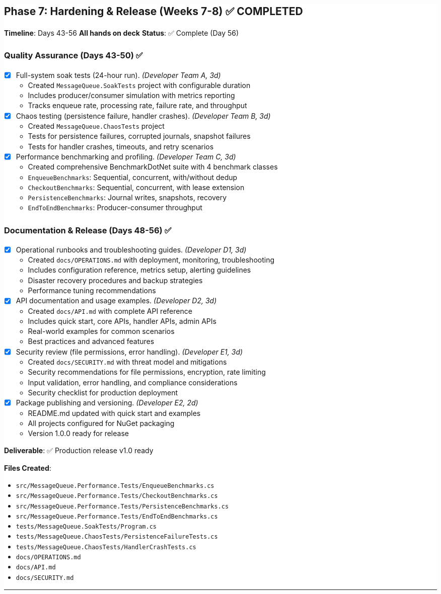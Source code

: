 
## Phase 7: Hardening & Release (Weeks 7-8) ✅ COMPLETED

**Timeline**: Days 43-56
**All hands on deck**
**Status**: ✅ Complete (Day 56)

### Quality Assurance (Days 43-50) ✅
- [x] Full-system soak tests (24-hour run). _(Developer Team A, 3d)_
  - Created `MessageQueue.SoakTests` project with configurable duration
  - Includes producer/consumer simulation with metrics reporting
  - Tracks enqueue rate, processing rate, failure rate, and throughput
- [x] Chaos testing (persistence failure, handler crashes). _(Developer Team B, 3d)_
  - Created `MessageQueue.ChaosTests` project
  - Tests for persistence failures, corrupted journals, snapshot failures
  - Tests for handler crashes, timeouts, and retry scenarios
- [x] Performance benchmarking and profiling. _(Developer Team C, 3d)_
  - Created comprehensive BenchmarkDotNet suite with 4 benchmark classes
  - `EnqueueBenchmarks`: Sequential, concurrent, with/without dedup
  - `CheckoutBenchmarks`: Sequential, concurrent, with lease extension
  - `PersistenceBenchmarks`: Journal writes, snapshots, recovery
  - `EndToEndBenchmarks`: Producer-consumer throughput

### Documentation & Release (Days 48-56) ✅
- [x] Operational runbooks and troubleshooting guides. _(Developer D1, 3d)_
  - Created `docs/OPERATIONS.md` with deployment, monitoring, troubleshooting
  - Includes configuration reference, metrics setup, alerting guidelines
  - Disaster recovery procedures and backup strategies
  - Performance tuning recommendations
- [x] API documentation and usage examples. _(Developer D2, 3d)_
  - Created `docs/API.md` with complete API reference
  - Includes quick start, core APIs, handler APIs, admin APIs
  - Real-world examples for common scenarios
  - Best practices and advanced features
- [x] Security review (file permissions, error handling). _(Developer E1, 3d)_
  - Created `docs/SECURITY.md` with threat model and mitigations
  - Security recommendations for file permissions, encryption, rate limiting
  - Input validation, error handling, and compliance considerations
  - Security checklist for production deployment
- [x] Package publishing and versioning. _(Developer E2, 2d)_
  - README.md updated with quick start and examples
  - All projects configured for NuGet packaging
  - Version 1.0.0 ready for release

**Deliverable**: ✅ Production release v1.0 ready

**Files Created**:
- `src/MessageQueue.Performance.Tests/EnqueueBenchmarks.cs`
- `src/MessageQueue.Performance.Tests/CheckoutBenchmarks.cs`
- `src/MessageQueue.Performance.Tests/PersistenceBenchmarks.cs`
- `src/MessageQueue.Performance.Tests/EndToEndBenchmarks.cs`
- `tests/MessageQueue.SoakTests/Program.cs`
- `tests/MessageQueue.ChaosTests/PersistenceFailureTests.cs`
- `tests/MessageQueue.ChaosTests/HandlerCrashTests.cs`
- `docs/OPERATIONS.md`
- `docs/API.md`
- `docs/SECURITY.md`

---